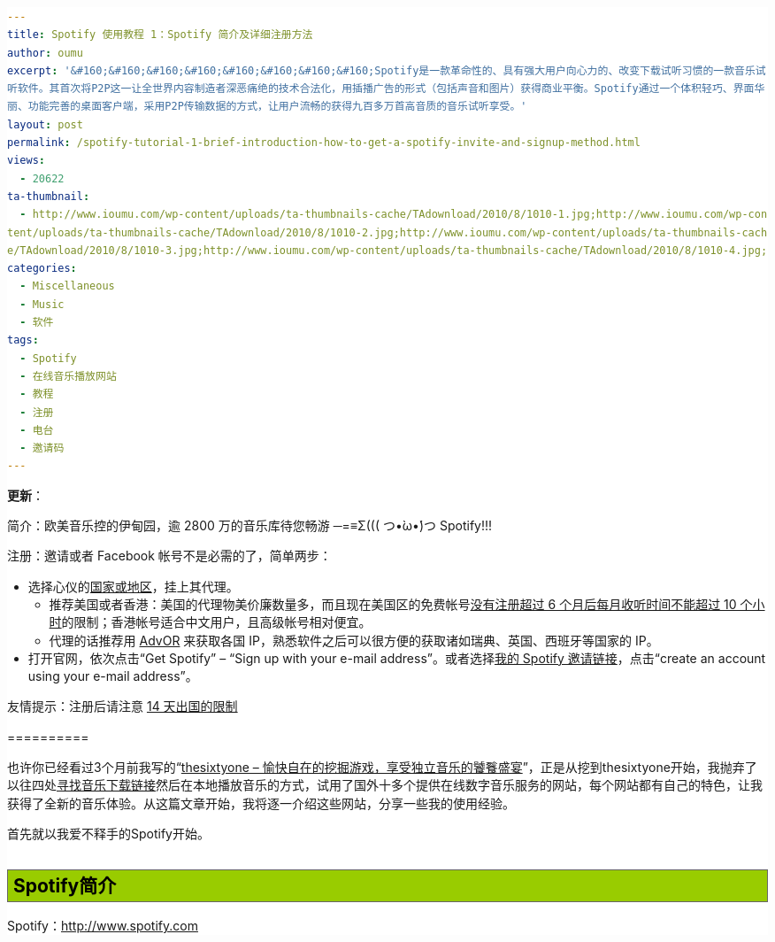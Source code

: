 ```yaml
---
title: Spotify 使用教程 1：Spotify 简介及详细注册方法
author: oumu
excerpt: '&#160;&#160;&#160;&#160;&#160;&#160;&#160;&#160;Spotify是一款革命性的、具有强大用户向心力的、改变下载试听习惯的一款音乐试听软件。其首次将P2P这一让全世界内容制造者深恶痛绝的技术合法化，用插播广告的形式（包括声音和图片）获得商业平衡。Spotify通过一个体积轻巧、界面华丽、功能完善的桌面客户端，采用P2P传输数据的方式，让用户流畅的获得九百多万首高音质的音乐试听享受。'
layout: post
permalink: /spotify-tutorial-1-brief-introduction-how-to-get-a-spotify-invite-and-signup-method.html
views:
  - 20622
ta-thumbnail:
  - http://www.ioumu.com/wp-content/uploads/ta-thumbnails-cache/TAdownload/2010/8/1010-1.jpg;http://www.ioumu.com/wp-content/uploads/ta-thumbnails-cache/TAdownload/2010/8/1010-2.jpg;http://www.ioumu.com/wp-content/uploads/ta-thumbnails-cache/TAdownload/2010/8/1010-3.jpg;http://www.ioumu.com/wp-content/uploads/ta-thumbnails-cache/TAdownload/2010/8/1010-4.jpg;
categories:
  - Miscellaneous
  - Music
  - 软件
tags:
  - Spotify
  - 在线音乐播放网站
  - 教程
  - 注册
  - 电台
  - 邀请码
---
```

<p><strong>更新</strong>：</p>
<p>简介：欧美音乐控的伊甸园，逾 2800 万的音乐库待您畅游 ─=≡Σ((( つ•̀ω•́)つ Spotify!!!</p>
<p>注册：邀请或者 Facebook 帐号不是必需的了，简单两步：</p>
<ul>
<li>选择心仪的<a title="Spotify - select your country" href="https://www.spotify.com/int/select-your-country/" target="_blank">国家或地区</a>，挂上其代理。
<ul>
<li>推荐美国或者香港：美国的代理物美价廉数量多，而且现在美国区的免费帐号<a title="Spotify US FAQ: How much music can be played using Spotify Free" href="http://support.spotify.com/us/learn-more/faq/#!/article/How-much-music-can-be-played-using-Spotify-Free-3" target="_blank">没有注册超过 6 个月后每月收听时间不能超过 10 个小时</a>的限制；香港帐号适合中文用户，且高级帐号相对便宜。</li>
<li>代理的话推荐用 <a title="Advanced Onion Router" href="https://sourceforge.net/projects/advtor" target="_blank">AdvOR</a> 来获取各国 IP，熟悉软件之后可以很方便的获取诸如瑞典、英国、西班牙等国家的 IP。</li>
</ul>
</li>
<li>打开官网，依次点击“Get Spotify” &#8211; “Sign up with your e-mail address”。或者选择<a title="Spotify: Refer-a-friend" href="http://spotify.extole.com/a/clk/2t6Td1" target="_blank">我的 Spotify 邀请链接</a>，点击“create an account using your e-mail address”。</li>
</ul>
<p>友情提示：注册后请注意 <a href="http://support.spotify.com/us/learn-more/faq/#!/article/use-Spotify-outside-profile-country" target="_blank">14 天出国的限制</a></p>
<p>==========</p>
<p>也许你已经看过3个月前我写的“<a href="http://www.ioumu.com/thesixtyone.html">thesixtyone &#8211; 愉快自在的挖掘游戏，享受独立音乐的饕餮盛宴</a>”，正是从挖到thesixtyone开始，我抛弃了以往四处<a href="http://www.ioumu.com/how-to-find-download-links-for-a-full-album.html">寻找音乐下载链接</a>然后在本地播放音乐的方式，试用了国外十多个提供在线数字音乐服务的网站，每个网站都有自己的特色，让我获得了全新的音乐体验。从这篇文章开始，我将逐一介绍这些网站，分享一些我的使用经验。</p>
<p>首先就以我爱不释手的Spotify开始。</p>
<p></p>
<h2 style="line-height: 35px; background-color: #99cc00; text-indent: 6px; color: #000000; font-size: 21px; border: #666666 1px solid;">Spotify简介</h2>
<p>Spotify：<a href="http://www.spotify.com/">http://www.spotify.com</a></p>
